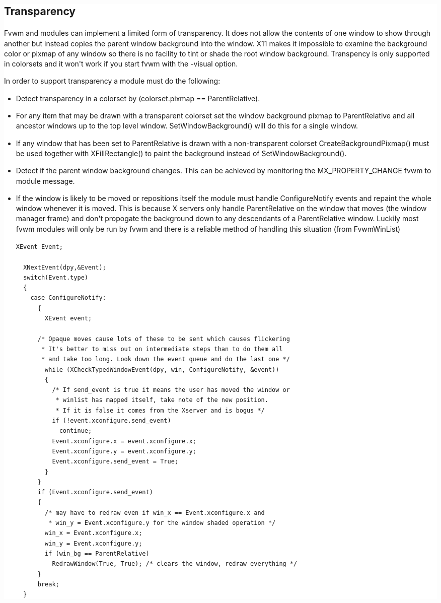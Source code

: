 ## Transparency

Fvwm and modules can implement a limited form of transparency. It does not
allow the contents of one window to show through another but instead copies
the parent window background into the window. X11 makes it impossible to
examine the background color or pixmap of any window so there is no facility
to tint or shade the root window background. Transpency is only supported in
colorsets and it won't work if you start fvwm with the -visual option.

In order to support transparency a module must do the following:

* Detect transparency in a colorset by (colorset.pixmap == ParentRelative).
* For any item that may be drawn with a transparent colorset set the window
  background pixmap to ParentRelative and all ancestor windows up to the top
  level window. SetWindowBackground() will do this for a single window.
* If any window that has been set to ParentRelative is drawn with a
  non-transparent colorset CreateBackgroundPixmap() must be used together with
  XFillRectangle() to paint the background instead of SetWindowBackground().
* Detect if the parent window background changes. This can be achieved by
  monitoring the MX_PROPERTY_CHANGE fvwm to module message.
* If the window is likely to be moved or repositions itself the module must
  handle ConfigureNotify events and repaint the whole window whenever it is
  moved. This is because X servers only handle ParentRelative on the window
  that moves (the window manager frame) and don't propogate the background
  down to any descendants of a ParentRelative window. Luckily most fvwm
  modules will only be run by fvwm and there is a reliable method of handling
  this situation (from FvwmWinList)

  ```
  XEvent Event;

    XNextEvent(dpy,&Event);
    switch(Event.type)
    {
      case ConfigureNotify:
        {
          XEvent event;

        /* Opaque moves cause lots of these to be sent which causes flickering
         * It's better to miss out on intermediate steps than to do them all
         * and take too long. Look down the event queue and do the last one */
          while (XCheckTypedWindowEvent(dpy, win, ConfigureNotify, &event))
          {
            /* If send_event is true it means the user has moved the window or
             * winlist has mapped itself, take note of the new position.
             * If it is false it comes from the Xserver and is bogus */
            if (!event.xconfigure.send_event)
              continue;
            Event.xconfigure.x = event.xconfigure.x;
            Event.xconfigure.y = event.xconfigure.y;
            Event.xconfigure.send_event = True;
          }
        }
        if (Event.xconfigure.send_event)
        {
          /* may have to redraw even if win_x == Event.xconfigure.x and 
           * win_y = Event.xconfigure.y for the window shaded operation */
          win_x = Event.xconfigure.x;
          win_y = Event.xconfigure.y;
          if (win_bg == ParentRelative)
            RedrawWindow(True, True); /* clears the window, redraw everything */
        }
        break;
    }
  ```